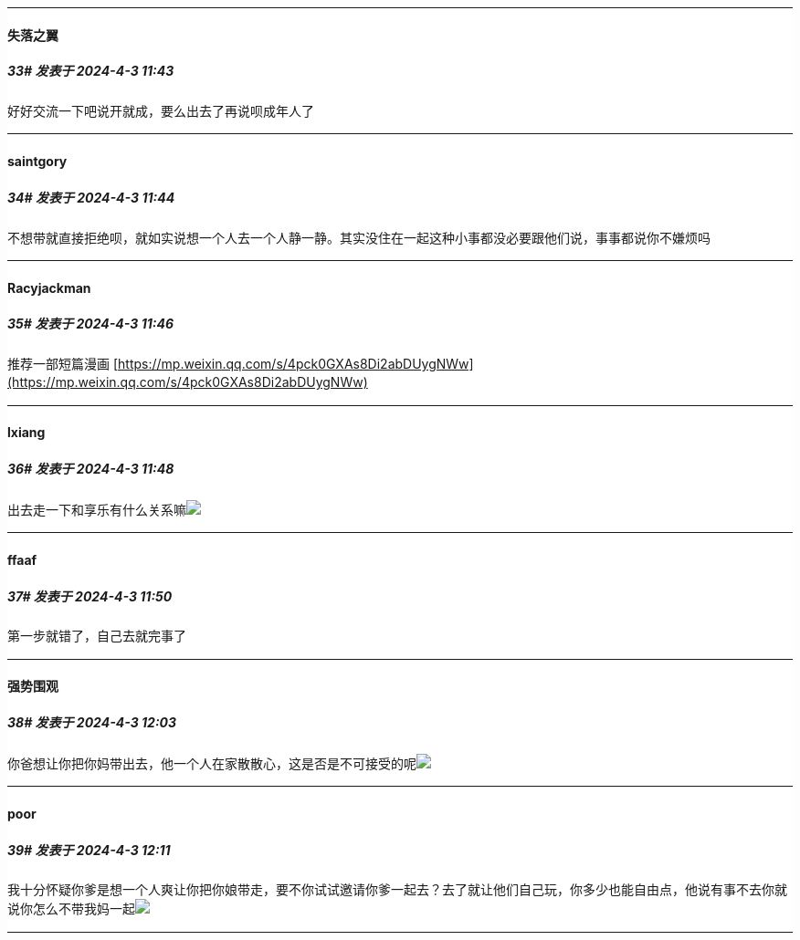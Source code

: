 *****

####  失落之翼  
##### 33#       发表于 2024-4-3 11:43

好好交流一下吧说开就成，要么出去了再说呗成年人了

*****

####  saintgory  
##### 34#       发表于 2024-4-3 11:44

不想带就直接拒绝呗，就如实说想一个人去一个人静一静。其实没住在一起这种小事都没必要跟他们说，事事都说你不嫌烦吗

*****

####  Racyjackman  
##### 35#       发表于 2024-4-3 11:46

推荐一部短篇漫画
[https://mp.weixin.qq.com/s/4pck0GXAs8Di2abDUygNWw](https://mp.weixin.qq.com/s/4pck0GXAs8Di2abDUygNWw)

*****

####  lxiang  
##### 36#       发表于 2024-4-3 11:48

出去走一下和享乐有什么关系嘛<img src="https://static.saraba1st.com/image/smiley/face2017/037.png" referrerpolicy="no-referrer">

*****

####  ffaaf  
##### 37#       发表于 2024-4-3 11:50

第一步就错了，自己去就完事了

*****

####  强势围观  
##### 38#       发表于 2024-4-3 12:03

你爸想让你把你妈带出去，他一个人在家散散心，这是否是不可接受的呢<img src="https://static.saraba1st.com/image/smiley/face2017/051.png" referrerpolicy="no-referrer">

*****

####  poor  
##### 39#       发表于 2024-4-3 12:11

我十分怀疑你爹是想一个人爽让你把你娘带走，要不你试试邀请你爹一起去？去了就让他们自己玩，你多少也能自由点，他说有事不去你就说你怎么不带我妈一起<img src="https://static.saraba1st.com/image/smiley/face2017/053.png" referrerpolicy="no-referrer">

*****
